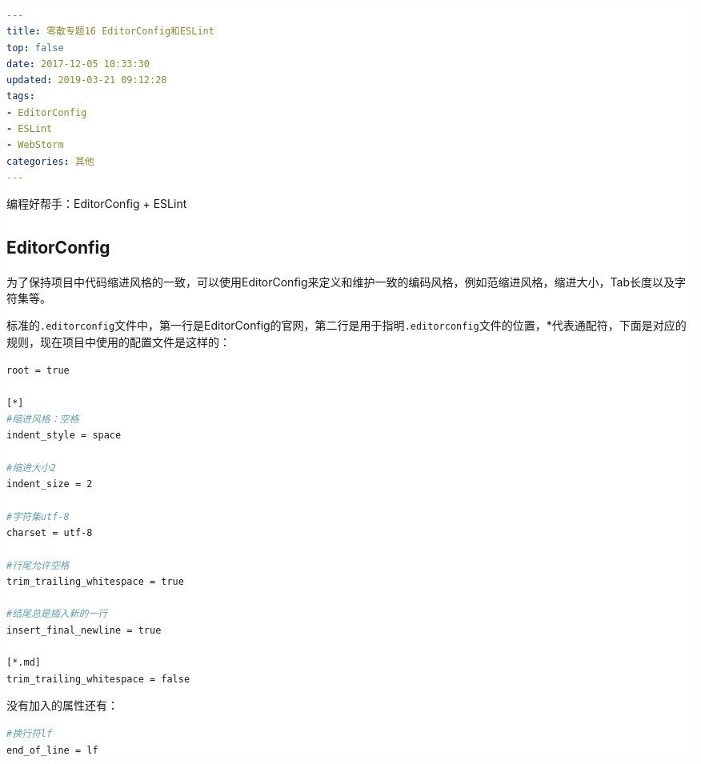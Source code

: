 ```yaml
---
title: 零散专题16 EditorConfig和ESLint
top: false
date: 2017-12-05 10:33:30
updated: 2019-03-21 09:12:28
tags:
- EditorConfig
- ESLint
- WebStorm
categories: 其他
---
```


编程好帮手：EditorConfig + ESLint



## EditorConfig

为了保持项目中代码缩进风格的一致，可以使用EditorConfig来定义和维护一致的编码风格，例如范缩进风格，缩进大小，Tab长度以及字符集等。

标准的`.editorconfig`文件中，第一行是EditorConfig的官网，第二行是用于指明`.editorconfig`文件的位置，*代表通配符，下面是对应的规则，现在项目中使用的配置文件是这样的：

```BASH
root = true

[*]
#缩进风格：空格
indent_style = space

#缩进大小2
indent_size = 2

#字符集utf-8
charset = utf-8

#行尾允许空格
trim_trailing_whitespace = true

#结尾总是插入新的一行
insert_final_newline = true

[*.md]
trim_trailing_whitespace = false

```
没有加入的属性还有：

```BASH
#换行符lf
end_of_line = lf
```
